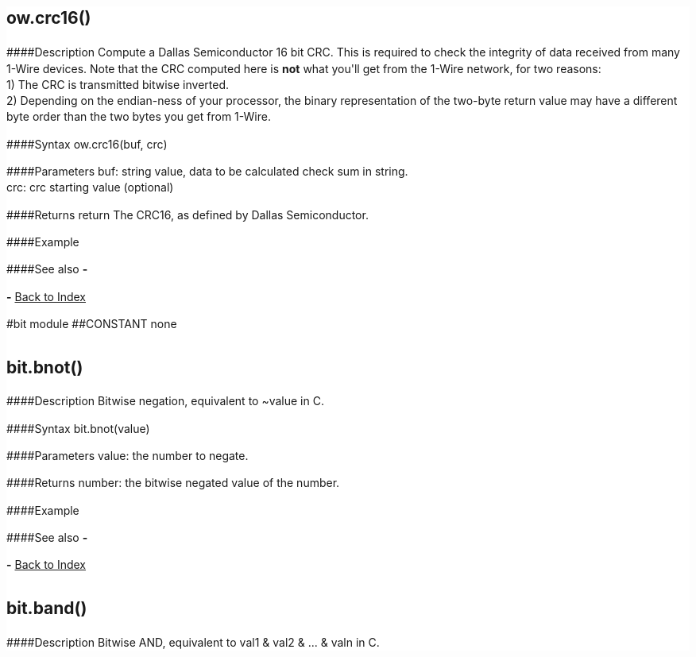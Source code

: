 <a id="ow_crc16"></a>
## ow.crc16()
####Description
Compute a Dallas Semiconductor 16 bit CRC.  This is required to check the integrity of data received from many 1-Wire devices.  Note that the CRC computed here is **not** what you'll get from the 1-Wire network, for two reasons:<br />
    1) The CRC is transmitted bitwise inverted.<br />
    2) Depending on the endian-ness of your processor, the binary representation of the two-byte return value may have a different byte order than the two bytes you get from 1-Wire. <br />

####Syntax
ow.crc16(buf, crc)

####Parameters
buf:  string value, data to be calculated check sum in string. <br />
crc:  crc starting value (optional)

####Returns
return The CRC16, as defined by Dallas Semiconductor.

####Example

####See also
**-**   []()

**-** [Back to Index](#index)


#bit module
##CONSTANT
none

<a id="bit_bnot"></a>
## bit.bnot()
####Description
Bitwise negation, equivalent to ~value in C.<br />

####Syntax
bit.bnot(value)

####Parameters
value: the number to negate.

####Returns
number: the bitwise negated value of the number.

####Example

####See also
**-**   []()

**-** [Back to Index](#index)


<a id="bit_band"></a>
## bit.band()
####Description
Bitwise AND, equivalent to val1 & val2 & ... & valn in C.<br />

